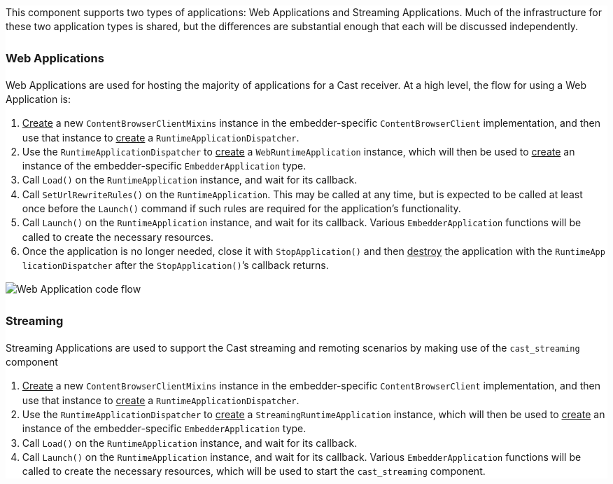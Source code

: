 This component supports two types of applications: Web Applications and
Streaming Applications. Much of the infrastructure for these two application
types is shared, but the differences are substantial enough that each will be
discussed independently.

### Web Applications

Web Applications are used for hosting the majority of applications for a Cast
receiver. At a high level, the flow for using a Web Application is:

1. [Create](https://source.chromium.org/chromium/chromium/src/+/main:components/cast_receiver/browser/public/content_browser_client_mixins.h;l=45;drc=12be03159fe22cd4ef291e9561762531c2589539)
a new `ContentBrowserClientMixins` instance in the embedder-specific
`ContentBrowserClient` implementation, and then use that instance to
[create](https://source.chromium.org/chromium/chromium/src/+/main:components/cast_receiver/browser/public/content_browser_client_mixins.h;l=88;drc=12be03159fe22cd4ef291e9561762531c2589539)
a `RuntimeApplicationDispatcher`.
2. Use the `RuntimeApplicationDispatcher` to
[create](https://source.chromium.org/chromium/chromium/src/+/main:components/cast_receiver/browser/public/runtime_application_dispatcher.h;l=36;drc=1bcc6d9e4af49c462d3b2bee9f00db757084d262)
a `WebRuntimeApplication` instance, which will then be used to
[create](https://source.chromium.org/chromium/chromium/src/+/main:components/cast_receiver/browser/runtime_application_dispatcher_impl.h;l=86;drc=790df4d5983e38ad1d1d00fbc10ef941070eed24) an instance of the embedder-specific `EmbedderApplication` type.
3. Call `Load()` on the `RuntimeApplication` instance, and wait for its
callback.
4. Call `SetUrlRewriteRules()` on the `RuntimeApplication`. This may be called
at any time, but is expected to be called at least once before the `Launch()`
command if such rules are required for the application’s functionality.
5. Call `Launch()` on the `RuntimeApplication` instance, and wait for its
callback. Various `EmbedderApplication` functions will be called to create the
necessary resources.
6. Once the application is no longer needed, close it with `StopApplication()`
and then
[destroy](https://source.chromium.org/chromium/chromium/src/+/main:components/cast_receiver/browser/public/runtime_application_dispatcher.h;l=48;drc=1bcc6d9e4af49c462d3b2bee9f00db757084d262)
the application with the `RuntimeApplicationDispatcher` after the
`StopApplication()`’s callback returns.

![Web Application code flow](/docs/images/cast_receiver_webruntimeapplication_flow.png "WebRuntimeApplication structure")

### Streaming

Streaming Applications are used to support the Cast streaming and remoting
scenarios by making use of the `cast_streaming` component

1. [Create](https://source.chromium.org/chromium/chromium/src/+/main:components/cast_receiver/browser/public/content_browser_client_mixins.h;l=45;drc=12be03159fe22cd4ef291e9561762531c2589539)
a new `ContentBrowserClientMixins` instance in the embedder-specific
`ContentBrowserClient` implementation, and then use that instance to
[create](https://source.chromium.org/chromium/chromium/src/+/main:components/cast_receiver/browser/public/content_browser_client_mixins.h;l=88;drc=12be03159fe22cd4ef291e9561762531c2589539)
a `RuntimeApplicationDispatcher`.
2. Use the `RuntimeApplicationDispatcher` to
[create](https://source.chromium.org/chromium/chromium/src/+/main:components/cast_receiver/browser/public/runtime_application_dispatcher.h;l=36;drc=1bcc6d9e4af49c462d3b2bee9f00db757084d262)
a `StreamingRuntimeApplication` instance, which will then be used to
[create](https://source.chromium.org/chromium/chromium/src/+/main:components/cast_receiver/browser/runtime_application_dispatcher_impl.h;l=86;drc=790df4d5983e38ad1d1d00fbc10ef941070eed24)
an instance of the embedder-specific `EmbedderApplication` type.
3. Call `Load()` on the `RuntimeApplication` instance, and wait for its
callback.
4. Call `Launch()` on the `RuntimeApplication` instance, and wait for its
callback. Various `EmbedderApplication` functions will be called to create the
necessary resources, which will be used to start the `cast_streaming` component.